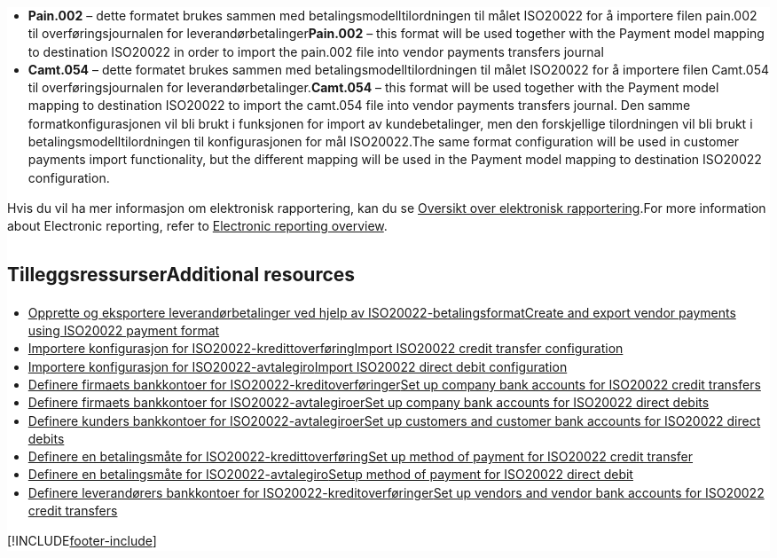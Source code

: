  - <span data-ttu-id="04de7-191">**Pain.002** – dette formatet brukes sammen med betalingsmodelltilordningen til målet ISO20022 for å importere filen pain.002 til overføringsjournalen for leverandørbetalinger</span><span class="sxs-lookup"><span data-stu-id="04de7-191">**Pain.002** – this format will be used together with the Payment model mapping to destination ISO20022 in order to import the pain.002 file into vendor payments transfers journal</span></span>
 - <span data-ttu-id="04de7-192">**Camt.054** – dette formatet brukes sammen med betalingsmodelltilordningen til målet ISO20022 for å importere filen Camt.054 til overføringsjournalen for leverandørbetalinger.</span><span class="sxs-lookup"><span data-stu-id="04de7-192">**Camt.054** – this format will be used together with the Payment model mapping to destination ISO20022 to import the camt.054 file into vendor payments transfers journal.</span></span> <span data-ttu-id="04de7-193">Den samme formatkonfigurasjonen vil bli brukt i funksjonen for import av kundebetalinger, men den forskjellige tilordningen vil bli brukt i betalingsmodelltilordningen til konfigurasjonen for mål ISO20022.</span><span class="sxs-lookup"><span data-stu-id="04de7-193">The same format configuration will be used in customer payments import functionality, but the different mapping will be used in the Payment model mapping to destination ISO20022 configuration.</span></span>

<span data-ttu-id="04de7-194">Hvis du vil ha mer informasjon om elektronisk rapportering, kan du se [Oversikt over elektronisk rapportering](../../fin-ops-core/dev-itpro/analytics/general-electronic-reporting.md).</span><span class="sxs-lookup"><span data-stu-id="04de7-194">For more information about Electronic reporting, refer to [Electronic reporting overview](../../fin-ops-core/dev-itpro/analytics/general-electronic-reporting.md).</span></span>

## <a name="additional-resources"></a><span data-ttu-id="04de7-195">Tilleggsressurser</span><span class="sxs-lookup"><span data-stu-id="04de7-195">Additional resources</span></span>
- [<span data-ttu-id="04de7-196">Opprette og eksportere leverandørbetalinger ved hjelp av ISO20022-betalingsformat</span><span class="sxs-lookup"><span data-stu-id="04de7-196">Create and export vendor payments using ISO20022 payment format</span></span>](./tasks/create-export-vendor-payments-iso20022-payment-format.md)
- [<span data-ttu-id="04de7-197">Importere konfigurasjon for ISO20022-kredittoverføring</span><span class="sxs-lookup"><span data-stu-id="04de7-197">Import ISO20022 credit transfer configuration</span></span>](./tasks/import-iso20022-credit-transfer-configuration.md)
- [<span data-ttu-id="04de7-198">Importere konfigurasjon for ISO20022-avtalegiro</span><span class="sxs-lookup"><span data-stu-id="04de7-198">Import ISO20022 direct debit configuration</span></span>](./tasks/import-iso20022-direct-debit-configuration.md)
- [<span data-ttu-id="04de7-199">Definere firmaets bankkontoer for ISO20022-kreditoverføringer</span><span class="sxs-lookup"><span data-stu-id="04de7-199">Set up company bank accounts for ISO20022 credit transfers</span></span>](./tasks/set-up-company-bank-accounts-iso20022-credit-transfers.md)
- [<span data-ttu-id="04de7-200">Definere firmaets bankkontoer for ISO20022-avtalegiroer</span><span class="sxs-lookup"><span data-stu-id="04de7-200">Set up company bank accounts for ISO20022 direct debits</span></span>](./tasks/set-up-company-bank-accounts-iso20022-direct-debits.md)
- [<span data-ttu-id="04de7-201">Definere kunders bankkontoer for ISO20022-avtalegiroer</span><span class="sxs-lookup"><span data-stu-id="04de7-201">Set up customers and customer bank accounts for ISO20022 direct debits</span></span>](./tasks/set-up-bank-accounts-iso20022-direct-debits.md)
- [<span data-ttu-id="04de7-202">Definere en betalingsmåte for ISO20022-kredittoverføring</span><span class="sxs-lookup"><span data-stu-id="04de7-202">Set up method of payment for ISO20022 credit transfer</span></span>](./tasks/set-up-method-payment-iso20022-credit-transfer.md)
- [<span data-ttu-id="04de7-203">Definere en betalingsmåte for ISO20022-avtalegiro</span><span class="sxs-lookup"><span data-stu-id="04de7-203">Setup method of payment for ISO20022 direct debit</span></span>](./tasks/setup-method-payment-iso20022-direct-debit.md)
- [<span data-ttu-id="04de7-204">Definere leverandørers bankkontoer for ISO20022-kreditoverføringer</span><span class="sxs-lookup"><span data-stu-id="04de7-204">Set up vendors and vendor bank accounts for ISO20022 credit transfers</span></span>](./tasks/set-up-vendor-iso20022-credit-transfers.md)


[!INCLUDE[footer-include](../../includes/footer-banner.md)]